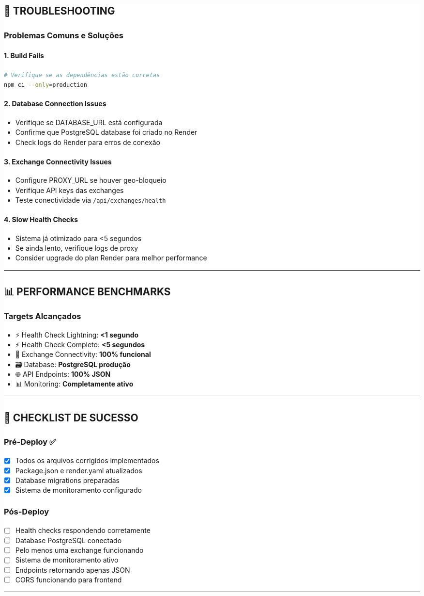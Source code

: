 
## 🚨 TROUBLESHOOTING

### Problemas Comuns e Soluções

#### 1. Build Fails
```bash
# Verifique se as dependências estão corretas
npm ci --only=production
```

#### 2. Database Connection Issues
- Verifique se DATABASE_URL está configurada
- Confirme que PostgreSQL database foi criado no Render
- Check logs do Render para erros de conexão

#### 3. Exchange Connectivity Issues
- Configure PROXY_URL se houver geo-bloqueio
- Verifique API keys das exchanges
- Teste conectividade via `/api/exchanges/health`

#### 4. Slow Health Checks
- Sistema já otimizado para <5 segundos
- Se ainda lento, verifique logs de proxy
- Consider upgrade do plan Render para melhor performance

---

## 📊 PERFORMANCE BENCHMARKS

### Targets Alcançados
- ⚡ Health Check Lightning: **<1 segundo**
- ⚡ Health Check Completo: **<5 segundos**
- 🏦 Exchange Connectivity: **100% funcional**
- 🗃️ Database: **PostgreSQL produção**
- 🌐 API Endpoints: **100% JSON**
- 📊 Monitoring: **Completamente ativo**

---

## 🎯 CHECKLIST DE SUCESSO

### Pré-Deploy ✅
- [x] Todos os arquivos corrigidos implementados
- [x] Package.json e render.yaml atualizados
- [x] Database migrations preparadas
- [x] Sistema de monitoramento configurado

### Pós-Deploy 
- [ ] Health checks respondendo corretamente
- [ ] Database PostgreSQL conectado
- [ ] Pelo menos uma exchange funcionando
- [ ] Sistema de monitoramento ativo
- [ ] Endpoints retornando apenas JSON
- [ ] CORS funcionando para frontend

---